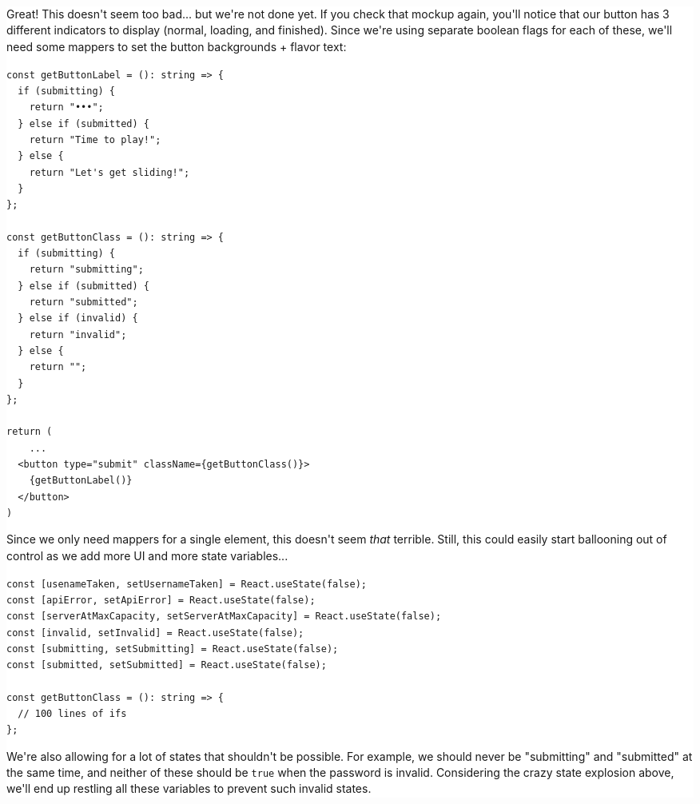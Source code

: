 Great! This doesn't seem too bad... but we're not done yet. If you check that mockup again, you'll notice that our button has 3 different indicators to display (normal, loading, and finished). Since we're using separate boolean flags for each of these, we'll need some mappers to set the button backgrounds + flavor text:

```tsx
const getButtonLabel = (): string => {
  if (submitting) {
    return "•••";
  } else if (submitted) {
    return "Time to play!";
  } else {
    return "Let's get sliding!";
  }
};

const getButtonClass = (): string => {
  if (submitting) {
    return "submitting";
  } else if (submitted) {
    return "submitted";
  } else if (invalid) {
    return "invalid";
  } else {
    return "";
  }
};

return (
	...
  <button type="submit" className={getButtonClass()}>
    {getButtonLabel()}
  </button>
)
```

Since we only need mappers for a single element, this doesn't seem *that* terrible. Still, this could easily start ballooning out of control as we add more UI and more state variables...

```tsx
const [usenameTaken, setUsernameTaken] = React.useState(false);
const [apiError, setApiError] = React.useState(false);
const [serverAtMaxCapacity, setServerAtMaxCapacity] = React.useState(false);
const [invalid, setInvalid] = React.useState(false);
const [submitting, setSubmitting] = React.useState(false);
const [submitted, setSubmitted] = React.useState(false);

const getButtonClass = (): string => {
  // 100 lines of ifs
};
```

We're also allowing for a lot of states that shouldn't be possible. For example, we should never be "submitting" and "submitted" at the same time, and neither of these should be `true` when the password is invalid. Considering the crazy state explosion above, we'll end up restling all these variables to prevent such invalid states.
